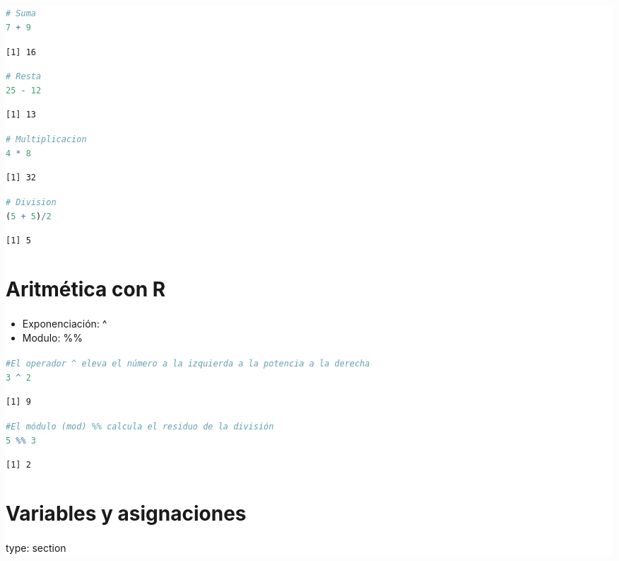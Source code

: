 
```r
# Suma
7 + 9
```

```
[1] 16
```

```r
# Resta
25 - 12
```

```
[1] 13
```

```r
# Multiplicacion
4 * 8
```

```
[1] 32
```

```r
# Division
(5 + 5)/2
```

```
[1] 5
```

Aritmética con R
========================================================

- Exponenciación: ^   
- Modulo: %%   


```r
#El operador ^ eleva el número a la izquierda a la potencia a la derecha
3 ^ 2
```

```
[1] 9
```

```r
#El módulo (mod) %% calcula el residuo de la división
5 %% 3
```

```
[1] 2
```

Variables y asignaciones
========================================================
type: section
